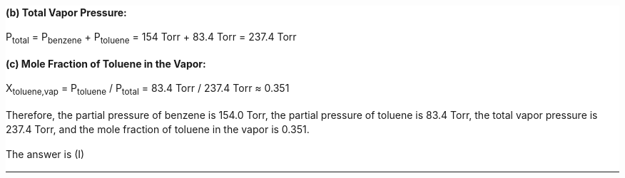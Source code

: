 **(b) Total Vapor Pressure:**

P<sub>total</sub> = P<sub>benzene</sub> + P<sub>toluene</sub> = 154 Torr + 83.4 Torr = 237.4 Torr

**(c) Mole Fraction of Toluene in the Vapor:**

X<sub>toluene,vap</sub> = P<sub>toluene</sub> / P<sub>total</sub> = 83.4 Torr / 237.4 Torr ≈ 0.351

Therefore, the partial pressure of benzene is 154.0 Torr, the partial pressure of toluene is 83.4 Torr, the total vapor pressure is 237.4 Torr, and the mole fraction of toluene in the vapor is 0.351.

The answer is (I)



[//]: # (2024-11-17 20:44:15)

---






[//]: # (2024-11-17 20:43:33)
[//]: # (2024-11-17 20:43:33)
[//]: # (2024-11-17 20:43:33)
[//]: # (2024-11-17 20:43:33)
[//]: # (2024-11-17 20:43:33)
[//]: # (2024-11-17 20:43:33)
[//]: # (2024-11-17 20:43:43)
[//]: # (2024-11-17 20:43:43)
[//]: # (2024-11-17 20:43:43)
[//]: # (2024-11-17 20:43:47)
[//]: # (2024-11-17 20:43:47)
[//]: # (2024-11-17 20:43:47)
[//]: # (2024-11-17 20:43:52)
[//]: # (2024-11-17 20:43:52)
[//]: # (2024-11-17 20:43:52)
[//]: # (2024-11-17 20:43:53)
[//]: # (2024-11-17 20:43:53)
[//]: # (2024-11-17 20:43:53)
[//]: # (2024-11-17 20:43:56)
[//]: # (2024-11-17 20:43:56)
[//]: # (2024-11-17 20:43:56)
[//]: # (2024-11-17 20:43:57)
[//]: # (2024-11-17 20:43:57)
[//]: # (2024-11-17 20:43:57)
[//]: # (2024-11-17 20:44:00)
[//]: # (2024-11-17 20:44:00)
[//]: # (2024-11-17 20:44:00)
[//]: # (2024-11-17 20:44:02)
[//]: # (2024-11-17 20:44:02)
[//]: # (2024-11-17 20:44:02)
[//]: # (2024-11-17 20:44:02)
[//]: # (2024-11-17 20:44:02)
[//]: # (2024-11-17 20:44:02)
[//]: # (2024-11-17 20:44:03)
[//]: # (2024-11-17 20:44:03)
[//]: # (2024-11-17 20:44:03)
[//]: # (2024-11-17 20:44:04)
[//]: # (2024-11-17 20:44:04)
[//]: # (2024-11-17 20:44:04)
[//]: # (2024-11-17 20:44:11)
[//]: # (2024-11-17 20:44:11)
[//]: # (2024-11-17 20:44:11)